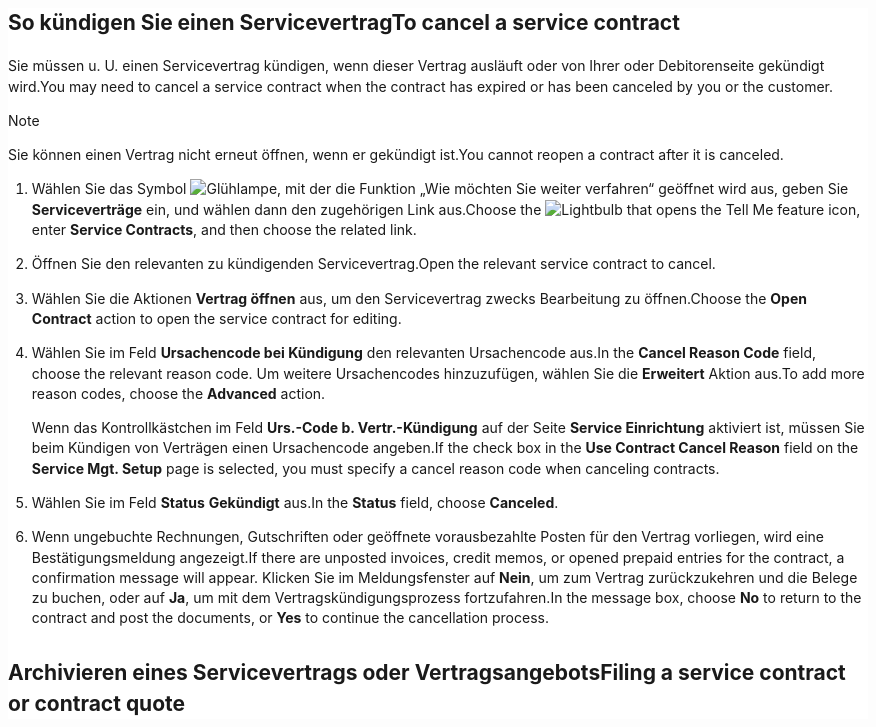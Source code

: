 ## <a name="to-cancel-a-service-contract"></a><span data-ttu-id="e5c0c-281">So kündigen Sie einen Servicevertrag</span><span class="sxs-lookup"><span data-stu-id="e5c0c-281">To cancel a service contract</span></span>  
<span data-ttu-id="e5c0c-282">Sie müssen u. U. einen Servicevertrag kündigen, wenn dieser Vertrag ausläuft oder von Ihrer oder Debitorenseite gekündigt wird.</span><span class="sxs-lookup"><span data-stu-id="e5c0c-282">You may need to cancel a service contract when the contract has expired or has been canceled by you or the customer.</span></span>  

> [!NOTE]  
>  <span data-ttu-id="e5c0c-283">Sie können einen Vertrag nicht erneut öffnen, wenn er gekündigt ist.</span><span class="sxs-lookup"><span data-stu-id="e5c0c-283">You cannot reopen a contract after it is canceled.</span></span>  

1. <span data-ttu-id="e5c0c-284">Wählen Sie das Symbol ![Glühlampe, mit der die Funktion „Wie möchten Sie weiter verfahren“ geöffnet wird](media/ui-search/search_small.png "Wie möchten Sie weiter verfahren?") aus, geben Sie **Serviceverträge** ein, und wählen dann den zugehörigen Link aus.</span><span class="sxs-lookup"><span data-stu-id="e5c0c-284">Choose the ![Lightbulb that opens the Tell Me feature](media/ui-search/search_small.png "Tell me what you want to do") icon, enter **Service Contracts**, and then choose the related link.</span></span>  
2. <span data-ttu-id="e5c0c-285">Öffnen Sie den relevanten zu kündigenden Servicevertrag.</span><span class="sxs-lookup"><span data-stu-id="e5c0c-285">Open the relevant service contract to cancel.</span></span>  
3. <span data-ttu-id="e5c0c-286">Wählen Sie die Aktionen **Vertrag öffnen** aus, um den Servicevertrag zwecks Bearbeitung zu öffnen.</span><span class="sxs-lookup"><span data-stu-id="e5c0c-286">Choose the **Open Contract** action to open the service contract for editing.</span></span>  
4. <span data-ttu-id="e5c0c-287">Wählen Sie im Feld **Ursachencode bei Kündigung** den relevanten Ursachencode aus.</span><span class="sxs-lookup"><span data-stu-id="e5c0c-287">In the **Cancel Reason Code** field, choose the relevant reason code.</span></span> <span data-ttu-id="e5c0c-288">Um weitere Ursachencodes hinzuzufügen, wählen Sie die **Erweitert** Aktion aus.</span><span class="sxs-lookup"><span data-stu-id="e5c0c-288">To add more reason codes, choose the **Advanced** action.</span></span>  

     <span data-ttu-id="e5c0c-289">Wenn das Kontrollkästchen im Feld **Urs.-Code b. Vertr.-Kündigung** auf der Seite **Service Einrichtung** aktiviert ist, müssen Sie beim Kündigen von Verträgen einen Ursachencode angeben.</span><span class="sxs-lookup"><span data-stu-id="e5c0c-289">If the check box in the **Use Contract Cancel Reason** field on the **Service Mgt. Setup** page is selected, you must specify a cancel reason code when canceling contracts.</span></span>  

5. <span data-ttu-id="e5c0c-290">Wählen Sie im Feld **Status** **Gekündigt** aus.</span><span class="sxs-lookup"><span data-stu-id="e5c0c-290">In the **Status** field, choose **Canceled**.</span></span>  
6. <span data-ttu-id="e5c0c-291">Wenn ungebuchte Rechnungen, Gutschriften oder geöffnete vorausbezahlte Posten für den Vertrag vorliegen, wird eine Bestätigungsmeldung angezeigt.</span><span class="sxs-lookup"><span data-stu-id="e5c0c-291">If there are unposted invoices, credit memos, or opened prepaid entries for the contract, a confirmation message will appear.</span></span> <span data-ttu-id="e5c0c-292">Klicken Sie im Meldungsfenster auf **Nein**, um zum Vertrag zurückzukehren und die Belege zu buchen, oder auf **Ja**, um mit dem Vertragskündigungsprozess fortzufahren.</span><span class="sxs-lookup"><span data-stu-id="e5c0c-292">In the message box, choose **No** to return to the contract and post the documents, or **Yes** to continue the cancellation process.</span></span>  

## <a name="filing-a-service-contract-or-contract-quote"></a><span data-ttu-id="e5c0c-293">Archivieren eines Servicevertrags oder Vertragsangebots</span><span class="sxs-lookup"><span data-stu-id="e5c0c-293">Filing a service contract or contract quote</span></span>  